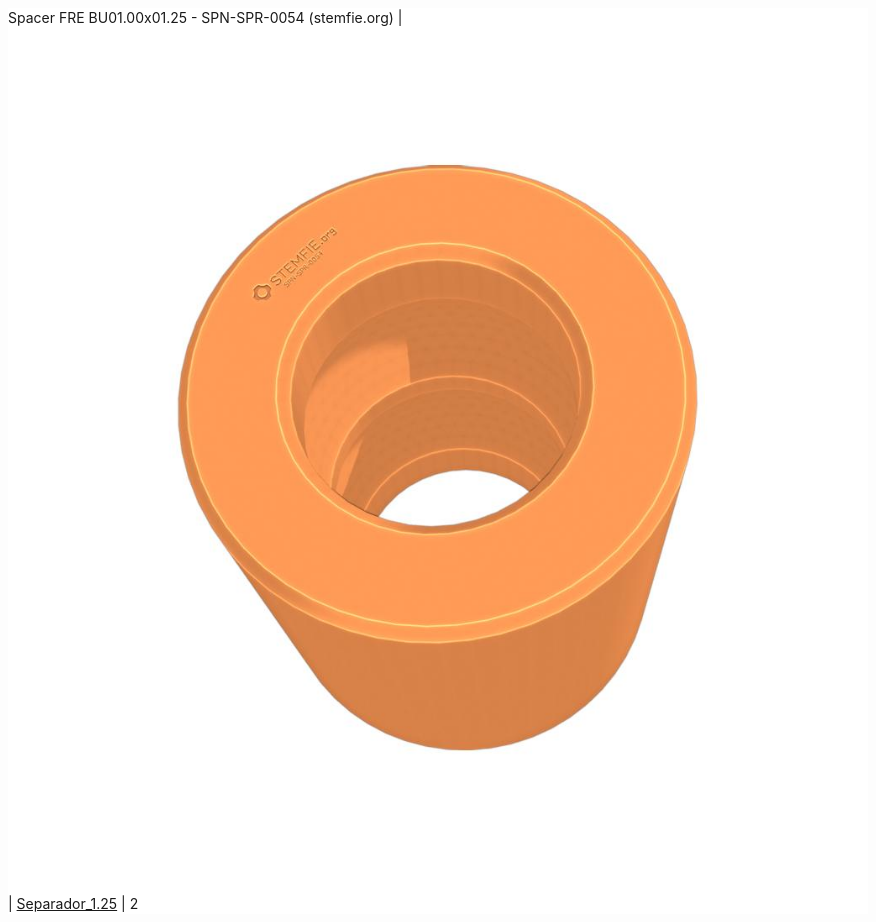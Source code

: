 Spacer FRE BU01.00x01.25 - SPN-SPR-0054 (stemfie.org)  | ![](Imagenes/Separador_1.25.jpg)       | [Separador_1.25](Archivos_STL/Separador_1.25.3mf) | 2